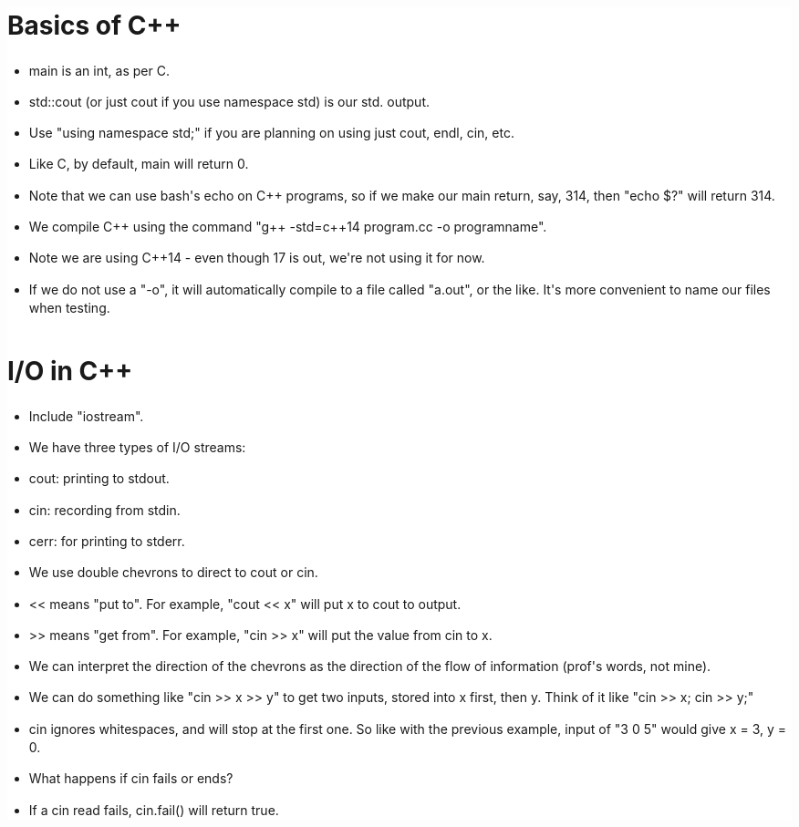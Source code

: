 Basics of C++
=============

-   main is an int, as per C.

-   std::cout (or just cout if you use namespace std) is our std.
    output.

-   Use "using namespace std;" if you are planning on using just cout,
    endl, cin, etc.

-   Like C, by default, main will return 0.

-   Note that we can use bash's echo on C++ programs, so if we make our
    main return, say, 314, then "echo \$?" will return 314.

-   We compile C++ using the command "g++ -std=c++14 program.cc -o
    programname".

-   Note we are using C++14 - even though 17 is out, we're not using it
    for now.

-   If we do not use a "-o", it will automatically compile to a file
    called "a.out", or the like. It's more convenient to name our files
    when testing.

I/O in C++
==========

-   Include "iostream".

-   We have three types of I/O streams:

-   cout: printing to stdout.

-   cin: recording from stdin.

-   cerr: for printing to stderr.

-   We use double chevrons to direct to cout or cin.

-   \<\< means "put to". For example, "cout \<\< x" will put x to cout
    to output.

-   \>\> means "get from". For example, "cin \>\> x" will put the value
    from cin to x.

-   We can interpret the direction of the chevrons as the direction of
    the flow of information (prof's words, not mine).

-   We can do something like "cin \>\> x \>\> y" to get two inputs,
    stored into x first, then y. Think of it like "cin \>\> x; cin \>\>
    y;"

-   cin ignores whitespaces, and will stop at the first one. So like
    with the previous example, input of "3 0 5" would give x = 3, y = 0.

-   What happens if cin fails or ends?

-   If a cin read fails, cin.fail() will return true.

